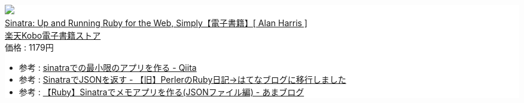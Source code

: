 <div class="ad-rakuten">
  <div class="ad-rakuten-image">
    <a href="https://hb.afl.rakuten.co.jp/hgc/g00reb42.waxycf23.g00reb42.waxyd080/?pc=https%3A%2F%2Fitem.rakuten.co.jp%2Frakutenkobo-ebooks%2F0f8cec4865db43e19c7f6feb692e0d1b%2F&amp;m=http%3A%2F%2Fm.rakuten.co.jp%2Frakutenkobo-ebooks%2Fi%2F12796225%2F">
      <img src="https://thumbnail.image.rakuten.co.jp/@0_mall/rakutenkobo-ebooks/cabinet/5783/2000001395783.jpg?_ex=128x128">
    </a>
  </div>
  <div class="ad-rakuten-info">
    <div class="ad-rakuten-title">
      <a href="https://hb.afl.rakuten.co.jp/hgc/g00reb42.waxycf23.g00reb42.waxyd080/?pc=https%3A%2F%2Fitem.rakuten.co.jp%2Frakutenkobo-ebooks%2F0f8cec4865db43e19c7f6feb692e0d1b%2F&amp;m=http%3A%2F%2Fm.rakuten.co.jp%2Frakutenkobo-ebooks%2Fi%2F12796225%2F">Sinatra: Up and Running Ruby for the Web, Simply【電子書籍】[ Alan Harris ]</a>
    </div>
    <div class="ad-rakuten-shop">
      <a href="https://hb.afl.rakuten.co.jp/hgc/g00reb42.waxycf23.g00reb42.waxyd080/?pc=https%3A%2F%2Fwww.rakuten.co.jp%2Frakutenkobo-ebooks%2F&amp;m=http%3A%2F%2Fm.rakuten.co.jp%2Frakutenkobo-ebooks%2F">楽天Kobo電子書籍ストア</a>
    </div>
    <div class="ad-rakuten-price">価格 : 1179円</div>
  </div>
</div>

- 参考 : [sinatraでの最小限のアプリを作る - Qiita](https://qiita.com/yukihigasi/items/284418046b8aac55d05b)
- 参考 : [SinatraでJSONを返す - 【旧】PerlerのRuby日記-&gt;はてなブログに移行しました](https://rightgo09-ruby.hatenadiary.org/entry/20130828/p1)
- 参考 : [【Ruby】Sinatraでメモアプリを作る(JSONファイル編) - あまブログ](https://ama-tech.hatenablog.com/sinatra-memo-app-with-json-file)
